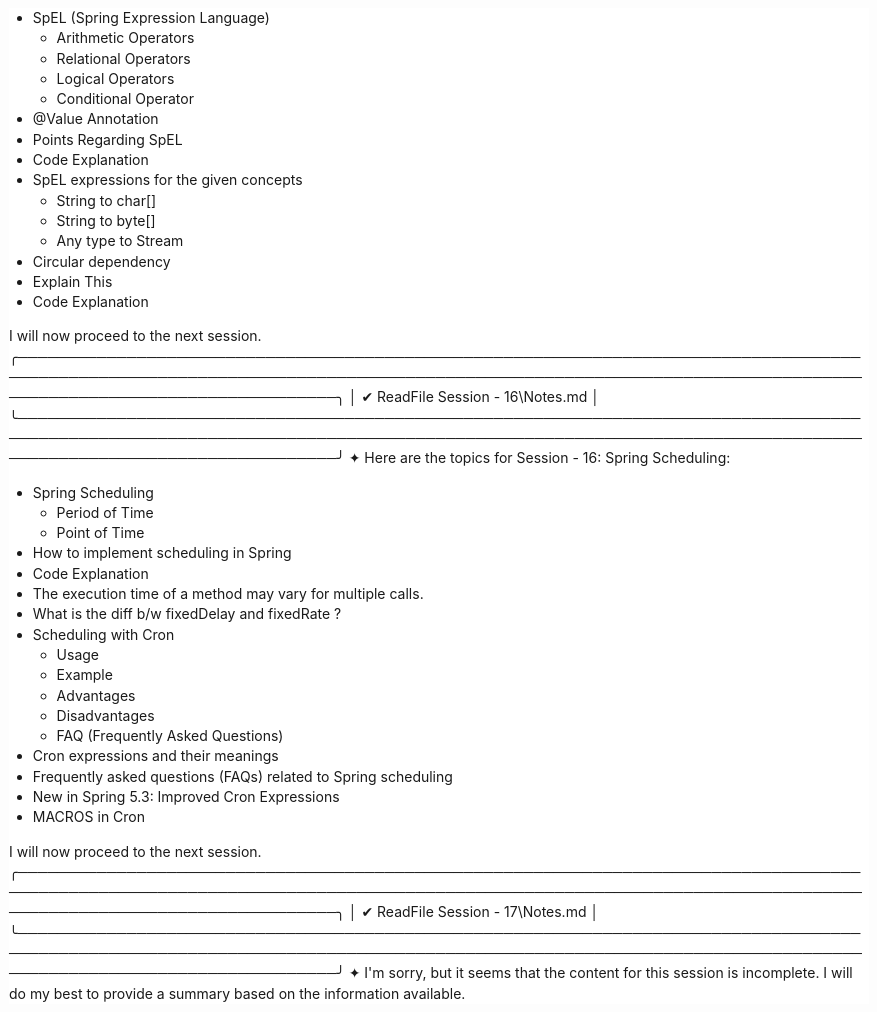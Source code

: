 
* SpEL (Spring Expression Language)
    * Arithmetic Operators
    * Relational Operators
    * Logical Operators
    * Conditional Operator
* @Value Annotation
* Points Regarding SpEL
* Code Explanation
* SpEL expressions for the given concepts
    * String to char[]
    * String to byte[]
    * Any type to Stream
* Circular dependency
* Explain This
* Code Explanation


I will now proceed to the next session.
╭────────────────────────────────────────────────────────────────────────────────────────────────────────────────────────────────────────────────────────────────────────────────────────────────────────────╮
│ ✔  ReadFile Session - 16\Notes.md                                                                                                                                                                          │
╰────────────────────────────────────────────────────────────────────────────────────────────────────────────────────────────────────────────────────────────────────────────────────────────────────────────╯
✦ Here are the topics for Session - 16: Spring Scheduling:


* Spring Scheduling
    * Period of Time
    * Point of Time
* How to implement scheduling in Spring
* Code Explanation
* The execution time of a method may vary for multiple calls.
* What is the diff b/w fixedDelay and fixedRate ?
* Scheduling with Cron
    * Usage
    * Example
    * Advantages
    * Disadvantages
    * FAQ (Frequently Asked Questions)
* Cron expressions and their meanings
* Frequently asked questions (FAQs) related to Spring scheduling
* New in Spring 5.3: Improved Cron Expressions
* MACROS in Cron


I will now proceed to the next session.
╭────────────────────────────────────────────────────────────────────────────────────────────────────────────────────────────────────────────────────────────────────────────────────────────────────────────╮
│ ✔  ReadFile Session - 17\Notes.md                                                                                                                                                                          │
╰────────────────────────────────────────────────────────────────────────────────────────────────────────────────────────────────────────────────────────────────────────────────────────────────────────────╯
✦ I'm sorry, but it seems that the content for this session is incomplete. I will do my best to provide a summary based on the information available.

